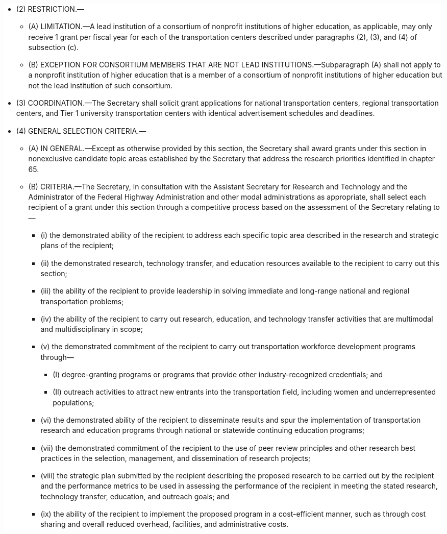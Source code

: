   * (2) RESTRICTION.—

    * (A) LIMITATION.—A lead institution of a consortium of nonprofit institutions of higher education, as applicable, may only receive 1 grant per fiscal year for each of the transportation centers described under paragraphs (2), (3), and (4) of subsection (c).

    * (B) EXCEPTION FOR CONSORTIUM MEMBERS THAT ARE NOT LEAD INSTITUTIONS.—Subparagraph (A) shall not apply to a nonprofit institution of higher education that is a member of a consortium of nonprofit institutions of higher education but not the lead institution of such consortium.


  * (3) COORDINATION.—The Secretary shall solicit grant applications for national transportation centers, regional transportation centers, and Tier 1 university transportation centers with identical advertisement schedules and deadlines.

  * (4) GENERAL SELECTION CRITERIA.—

    * (A) IN GENERAL.—Except as otherwise provided by this section, the Secretary shall award grants under this section in nonexclusive candidate topic areas established by the Secretary that address the research priorities identified in chapter 65.

    * (B) CRITERIA.—The Secretary, in consultation with the Assistant Secretary for Research and Technology and the Administrator of the Federal Highway Administration and other modal administrations as appropriate, shall select each recipient of a grant under this section through a competitive process based on the assessment of the Secretary relating to—

      * (i) the demonstrated ability of the recipient to address each specific topic area described in the research and strategic plans of the recipient;

      * (ii) the demonstrated research, technology transfer, and education resources available to the recipient to carry out this section;

      * (iii) the ability of the recipient to provide leadership in solving immediate and long-range national and regional transportation problems;

      * (iv) the ability of the recipient to carry out research, education, and technology transfer activities that are multimodal and multidisciplinary in scope;

      * (v) the demonstrated commitment of the recipient to carry out transportation workforce development programs through—

        * (I) degree-granting programs or programs that provide other industry-recognized credentials; and

        * (II) outreach activities to attract new entrants into the transportation field, including women and underrepresented populations;


      * (vi) the demonstrated ability of the recipient to disseminate results and spur the implementation of transportation research and education programs through national or statewide continuing education programs;

      * (vii) the demonstrated commitment of the recipient to the use of peer review principles and other research best practices in the selection, management, and dissemination of research projects;

      * (viii) the strategic plan submitted by the recipient describing the proposed research to be carried out by the recipient and the performance metrics to be used in assessing the performance of the recipient in meeting the stated research, technology transfer, education, and outreach goals; and

      * (ix) the ability of the recipient to implement the proposed program in a cost-efficient manner, such as through cost sharing and overall reduced overhead, facilities, and administrative costs.
